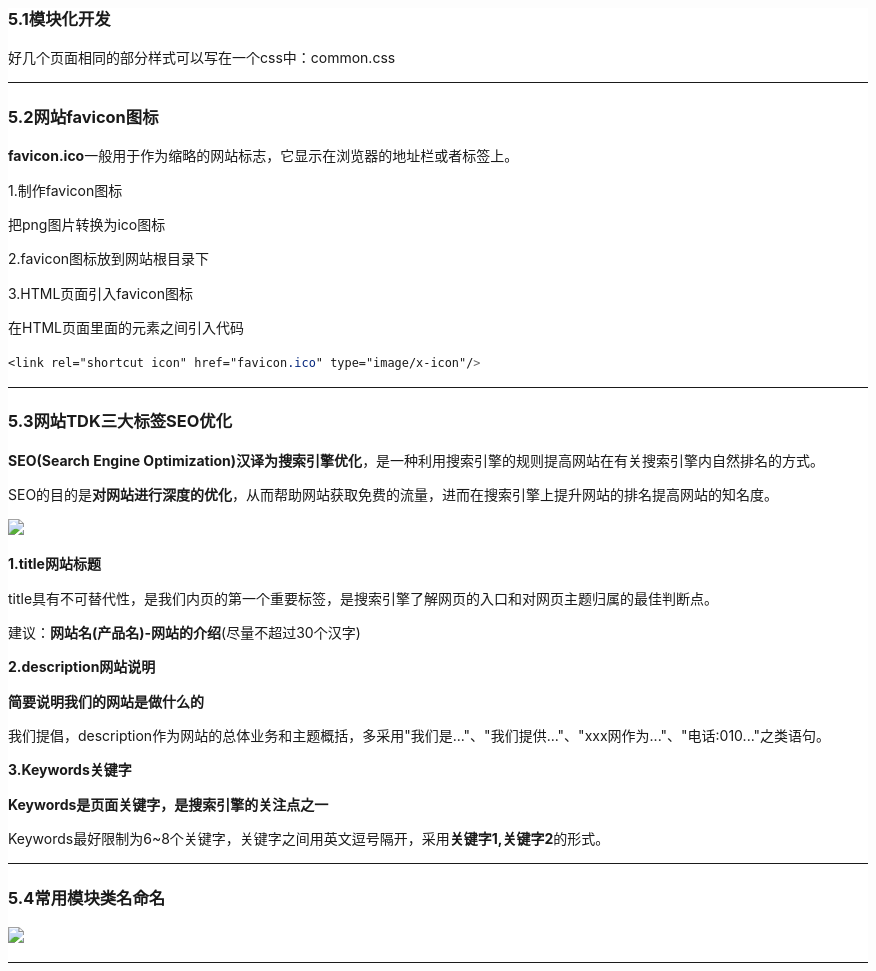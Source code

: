 ### 5.1模块化开发

好几个页面相同的部分样式可以写在一个css中：common.css

--------

### 5.2网站favicon图标

**favicon.ico**一般用于作为缩略的网站标志，它显示在浏览器的地址栏或者标签上。

1.制作favicon图标

把png图片转换为ico图标

2.favicon图标放到网站根目录下

3.HTML页面引入favicon图标

在HTML页面里面的<head></head>元素之间引入代码

```css
<link rel="shortcut icon" href="favicon.ico" type="image/x-icon"/>
```

---

### 5.3网站TDK三大标签SEO优化

**SEO(Search Engine Optimization)**汉译为**搜索引擎优化**，是一种利用搜索引擎的规则提高网站在有关搜索引擎内自然排名的方式。

SEO的目的是**对网站进行深度的优化**，从而帮助网站获取免费的流量，进而在搜索引擎上提升网站的排名提高网站的知名度。

![](https://tonkyshan.cn/img/20220618095410.png)

**1.title网站标题**

title具有不可替代性，是我们内页的第一个重要标签，是搜索引擎了解网页的入口和对网页主题归属的最佳判断点。

建议：**网站名(产品名)-网站的介绍**(尽量不超过30个汉字)

**2.description网站说明**

**简要说明我们的网站是做什么的**

我们提倡，description作为网站的总体业务和主题概括，多采用"我们是..."、"我们提供..."、"xxx网作为..."、"电话:010..."之类语句。

**3.Keywords关键字**

**Keywords是页面关键字，是搜索引擎的关注点之一**

Keywords最好限制为6~8个关键字，关键字之间用英文逗号隔开，采用**关键字1,关键字2**的形式。

-------

### 5.4常用模块类名命名

![](https://tonkyshan.cn/img/20220618095457.png)

-----
